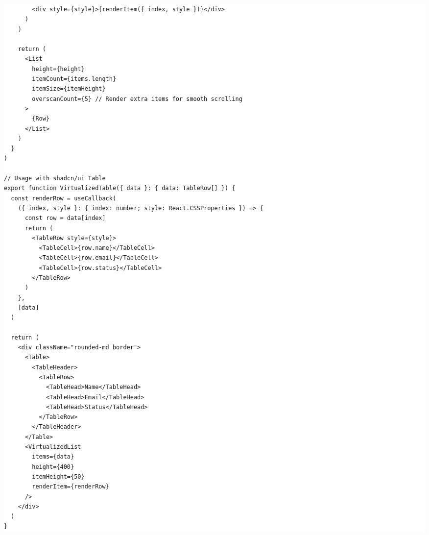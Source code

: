 ```tsx
        <div style={style}>{renderItem({ index, style })}</div>
      )
    )

    return (
      <List
        height={height}
        itemCount={items.length}
        itemSize={itemHeight}
        overscanCount={5} // Render extra items for smooth scrolling
      >
        {Row}
      </List>
    )
  }
)

// Usage with shadcn/ui Table
export function VirtualizedTable({ data }: { data: TableRow[] }) {
  const renderRow = useCallback(
    ({ index, style }: { index: number; style: React.CSSProperties }) => {
      const row = data[index]
      return (
        <TableRow style={style}>
          <TableCell>{row.name}</TableCell>
          <TableCell>{row.email}</TableCell>
          <TableCell>{row.status}</TableCell>
        </TableRow>
      )
    },
    [data]
  )

  return (
    <div className="rounded-md border">
      <Table>
        <TableHeader>
          <TableRow>
            <TableHead>Name</TableHead>
            <TableHead>Email</TableHead>
            <TableHead>Status</TableHead>
          </TableRow>
        </TableHeader>
      </Table>
      <VirtualizedList
        items={data}
        height={400}
        itemHeight={50}
        renderItem={renderRow}
      />
    </div>
  )
}
```
